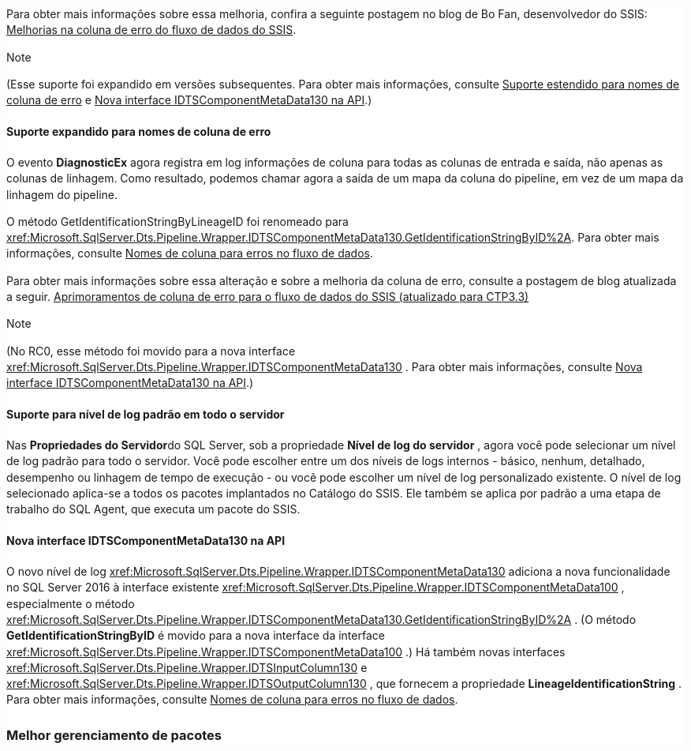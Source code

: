  Para obter mais informações sobre essa melhoria, confira a seguinte postagem no blog de Bo Fan, desenvolvedor do SSIS: [Melhorias na coluna de erro do fluxo de dados do SSIS](https://blogs.msdn.com/b/ssis/archive/2015/11/27/error-column-improvement-for-ssis-data-flow.aspx).  
  
> [!NOTE]  
>  (Esse suporte foi expandido em versões subsequentes. Para obter mais informações, consulte [Suporte estendido para nomes de coluna de erro](#getidstring) e [Nova interface IDTSComponentMetaData130 na API](#CMD130).)  

####  <a name="getidstring"></a> Suporte expandido para nomes de coluna de erro  
 O evento **DiagnosticEx** agora registra em log informações de coluna para todas as colunas de entrada e saída, não apenas as colunas de linhagem. Como resultado, podemos chamar agora a saída de um mapa da coluna do pipeline, em vez de um mapa da linhagem do pipeline.  
  
 O método GetIdentificationStringByLineageID foi renomeado para <xref:Microsoft.SqlServer.Dts.Pipeline.Wrapper.IDTSComponentMetaData130.GetIdentificationStringByID%2A>. Para obter mais informações, consulte [Nomes de coluna para erros no fluxo de dados](#ErrorColumn).  
  
 Para obter mais informações sobre essa alteração e sobre a melhoria da coluna de erro, consulte a postagem de blog atualizada a seguir. [Aprimoramentos de coluna de erro para o fluxo de dados do SSIS (atualizado para CTP3.3)](https://blogs.msdn.com/b/ssis/archive/2015/11/27/error-column-improvement-for-ssis-data-flow.aspx)  
  
> [!NOTE]  
>  (No RC0, esse método foi movido para a nova interface <xref:Microsoft.SqlServer.Dts.Pipeline.Wrapper.IDTSComponentMetaData130> . Para obter mais informações, consulte [Nova interface IDTSComponentMetaData130 na API](#CMD130).)  

####  <a name="ServerLogLevel"></a> Suporte para nível de log padrão em todo o servidor  
 Nas **Propriedades do Servidor**do SQL Server, sob a propriedade **Nível de log do servidor** , agora você pode selecionar um nível de log padrão para todo o servidor. Você pode escolher entre um dos níveis de logs internos - básico, nenhum, detalhado, desempenho ou linhagem de tempo de execução - ou você pode escolher um nível de log personalizado existente. O nível de log selecionado aplica-se a todos os pacotes implantados no Catálogo do SSIS. Ele também se aplica por padrão a uma etapa de trabalho do SQL Agent, que executa um pacote do SSIS.  

####  <a name="CMD130"></a> Nova interface IDTSComponentMetaData130 na API  
 O novo nível de log <xref:Microsoft.SqlServer.Dts.Pipeline.Wrapper.IDTSComponentMetaData130> adiciona a nova funcionalidade no SQL Server 2016 à interface existente <xref:Microsoft.SqlServer.Dts.Pipeline.Wrapper.IDTSComponentMetaData100> , especialmente o método <xref:Microsoft.SqlServer.Dts.Pipeline.Wrapper.IDTSComponentMetaData130.GetIdentificationStringByID%2A> . (O método **GetIdentificationStringByID** é movido para a nova interface da interface <xref:Microsoft.SqlServer.Dts.Pipeline.Wrapper.IDTSComponentMetaData100> .) Há também novas interfaces <xref:Microsoft.SqlServer.Dts.Pipeline.Wrapper.IDTSInputColumn130> e <xref:Microsoft.SqlServer.Dts.Pipeline.Wrapper.IDTSOutputColumn130> , que fornecem a propriedade **LineageIdentificationString** . Para obter mais informações, consulte [Nomes de coluna para erros no fluxo de dados](#ErrorColumn).  

### <a name="better-package-management"></a>Melhor gerenciamento de pacotes

